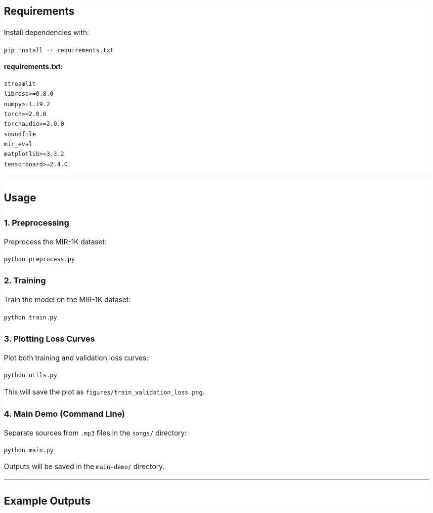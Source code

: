 
## Requirements

Install dependencies with:
```bash
pip install -r requirements.txt
```
**requirements.txt:**
```
streamlit
librosa>=0.8.0
numpy>=1.19.2
torch>=2.0.0
torchaudio>=2.0.0
soundfile
mir_eval
matplotlib>=3.3.2
tensorboard>=2.4.0
```

---

## Usage

### 1. **Preprocessing**
Preprocess the MIR-1K dataset:
```bash
python preprocess.py
```

### 2. **Training**
Train the model on the MIR-1K dataset:
```bash
python train.py
```

### 3. **Plotting Loss Curves**
Plot both training and validation loss curves:
```bash
python utils.py
```
This will save the plot as `figures/train_validation_loss.png`.

### 4. **Main Demo (Command Line)**
Separate sources from `.mp3` files in the `songs/` directory:
```bash
python main.py
```
Outputs will be saved in the `main-demo/` directory.

---

## Example Outputs
